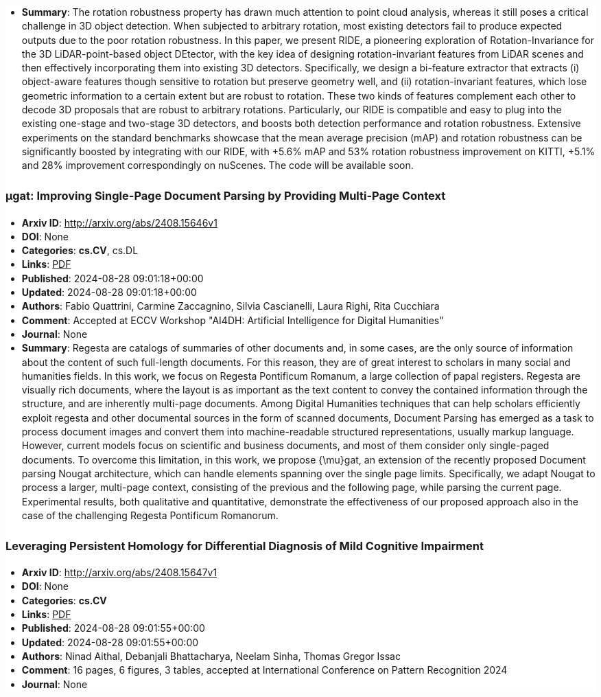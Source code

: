 - **Summary**: The rotation robustness property has drawn much attention to point cloud analysis, whereas it still poses a critical challenge in 3D object detection. When subjected to arbitrary rotation, most existing detectors fail to produce expected outputs due to the poor rotation robustness. In this paper, we present RIDE, a pioneering exploration of Rotation-Invariance for the 3D LiDAR-point-based object DEtector, with the key idea of designing rotation-invariant features from LiDAR scenes and then effectively incorporating them into existing 3D detectors. Specifically, we design a bi-feature extractor that extracts (i) object-aware features though sensitive to rotation but preserve geometry well, and (ii) rotation-invariant features, which lose geometric information to a certain extent but are robust to rotation. These two kinds of features complement each other to decode 3D proposals that are robust to arbitrary rotations. Particularly, our RIDE is compatible and easy to plug into the existing one-stage and two-stage 3D detectors, and boosts both detection performance and rotation robustness. Extensive experiments on the standard benchmarks showcase that the mean average precision (mAP) and rotation robustness can be significantly boosted by integrating with our RIDE, with +5.6% mAP and 53% rotation robustness improvement on KITTI, +5.1% and 28% improvement correspondingly on nuScenes. The code will be available soon.



### μgat: Improving Single-Page Document Parsing by Providing Multi-Page Context
- **Arxiv ID**: http://arxiv.org/abs/2408.15646v1
- **DOI**: None
- **Categories**: **cs.CV**, cs.DL
- **Links**: [PDF](http://arxiv.org/pdf/2408.15646v1)
- **Published**: 2024-08-28 09:01:18+00:00
- **Updated**: 2024-08-28 09:01:18+00:00
- **Authors**: Fabio Quattrini, Carmine Zaccagnino, Silvia Cascianelli, Laura Righi, Rita Cucchiara
- **Comment**: Accepted at ECCV Workshop "AI4DH: Artificial Intelligence for Digital
  Humanities"
- **Journal**: None
- **Summary**: Regesta are catalogs of summaries of other documents and, in some cases, are the only source of information about the content of such full-length documents. For this reason, they are of great interest to scholars in many social and humanities fields. In this work, we focus on Regesta Pontificum Romanum, a large collection of papal registers. Regesta are visually rich documents, where the layout is as important as the text content to convey the contained information through the structure, and are inherently multi-page documents. Among Digital Humanities techniques that can help scholars efficiently exploit regesta and other documental sources in the form of scanned documents, Document Parsing has emerged as a task to process document images and convert them into machine-readable structured representations, usually markup language. However, current models focus on scientific and business documents, and most of them consider only single-paged documents. To overcome this limitation, in this work, we propose {\mu}gat, an extension of the recently proposed Document parsing Nougat architecture, which can handle elements spanning over the single page limits. Specifically, we adapt Nougat to process a larger, multi-page context, consisting of the previous and the following page, while parsing the current page. Experimental results, both qualitative and quantitative, demonstrate the effectiveness of our proposed approach also in the case of the challenging Regesta Pontificum Romanorum.



### Leveraging Persistent Homology for Differential Diagnosis of Mild Cognitive Impairment
- **Arxiv ID**: http://arxiv.org/abs/2408.15647v1
- **DOI**: None
- **Categories**: **cs.CV**
- **Links**: [PDF](http://arxiv.org/pdf/2408.15647v1)
- **Published**: 2024-08-28 09:01:55+00:00
- **Updated**: 2024-08-28 09:01:55+00:00
- **Authors**: Ninad Aithal, Debanjali Bhattacharya, Neelam Sinha, Thomas Gregor Issac
- **Comment**: 16 pages, 6 figures, 3 tables, accepted at International Conference
  on Pattern Recognition 2024
- **Journal**: None